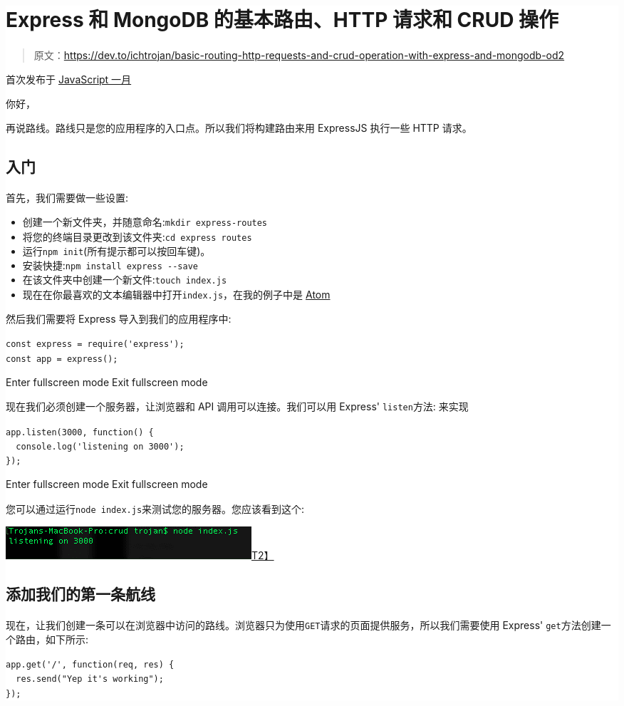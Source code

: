 # Express 和 MongoDB 的基本路由、HTTP 请求和 CRUD 操作

> 原文：<https://dev.to/ichtrojan/basic-routing-http-requests-and-crud-operation-with-express-and-mongodb-od2>

首次发布于 [JavaScript 一月](https://www.javascriptjanuary.com/blog/basic-routing-http-requests-and-crud-operations-with-express-and-mongodb)

你好，

再说路线。路线只是您的应用程序的入口点。所以我们将构建路由来用 ExpressJS 执行一些 HTTP 请求。

## 入门

首先，我们需要做一些设置:

*   创建一个新文件夹，并随意命名:`mkdir express-routes`
*   将您的终端目录更改到该文件夹:`cd express routes`
*   运行`npm init`(所有提示都可以按回车键)。
*   安装快捷:`npm install express --save`
*   在该文件夹中创建一个新文件:`touch index.js`
*   现在在你最喜欢的文本编辑器中打开`index.js`，在我的例子中是 [Atom](http://atom.io)

然后我们需要将 Express 导入到我们的应用程序中:

```
const express = require('express');
const app = express(); 
```

Enter fullscreen mode Exit fullscreen mode

现在我们必须创建一个服务器，让浏览器和 API 调用可以连接。我们可以用 Express' `listen`方法:
来实现

```
app.listen(3000, function() {
  console.log('listening on 3000');
}); 
```

Enter fullscreen mode Exit fullscreen mode

您可以通过运行`node index.js`来测试您的服务器。您应该看到这个:

[![test](img/939586d21592117406b4835296d4a7d8.png)T2】](https://res.cloudinary.com/practicaldev/image/fetch/s--8B2OaJpi--/c_limit%2Cf_auto%2Cfl_progressive%2Cq_auto%2Cw_880/http://res.cloudinary.com/ichtrojan/image/upload/v1515319847/Screen_Shot_2018-01-07_at_11.07.56_AM_iopepq.png)

## 添加我们的第一条航线

现在，让我们创建一条可以在浏览器中访问的路线。浏览器只为使用`GET`请求的页面提供服务，所以我们需要使用 Express' `get`方法创建一个路由，如下所示:

```
app.get('/', function(req, res) {
  res.send("Yep it's working");
}); 
```
